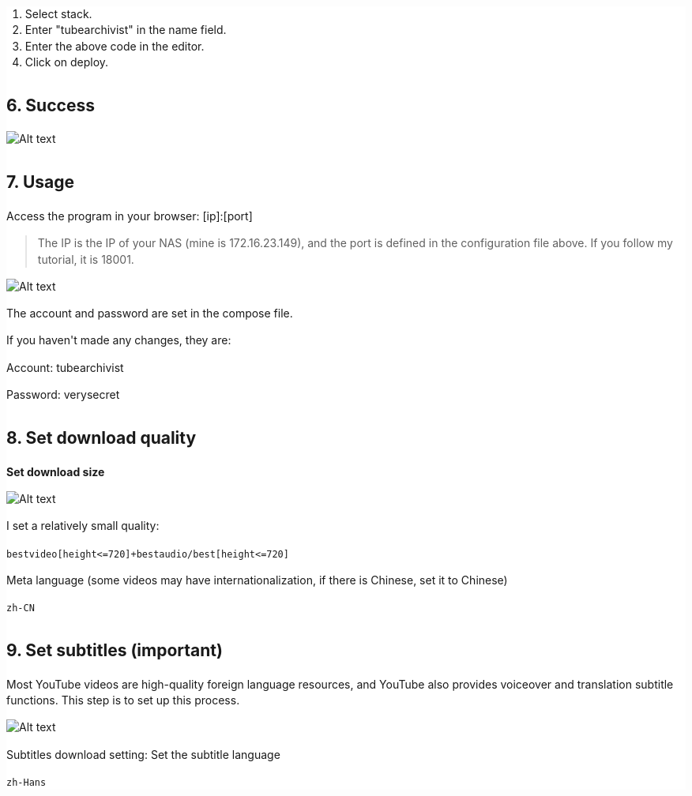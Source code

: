 1. Select stack.
2. Enter "tubearchivist" in the name field.
3. Enter the above code in the editor.
4. Click on deploy.

## 6. Success

![Alt text](https://img-nasdaddy.liuxingoo.cn/img/202306061556495.png "Pic")

## 7. Usage

Access the program in your browser: [ip]:[port]

> The IP is the IP of your NAS (mine is 172.16.23.149), and the port is defined in the configuration file above. If you follow my tutorial, it is 18001.

![Alt text](https://img-nasdaddy.liuxingoo.cn/img/202306191524410.png "Pic")

The account and password are set in the compose file.

If you haven't made any changes, they are:

Account: tubearchivist

Password: verysecret

## 8. Set download quality

**Set download size**

![Alt text](https://img-nasdaddy.liuxingoo.cn/img/202306191527815.png "Pic")

I set a relatively small quality:

```
bestvideo[height<=720]+bestaudio/best[height<=720]
```

Meta language (some videos may have internationalization, if there is Chinese, set it to Chinese)

```
zh-CN
```

## 9. Set subtitles (important)

Most YouTube videos are high-quality foreign language resources, and YouTube also provides voiceover and translation subtitle functions. This step is to set up this process.

![Alt text](https://img-nasdaddy.liuxingoo.cn/img/202306191530402.png "Pic")

Subtitles download setting: Set the subtitle language

```
zh-Hans
```
